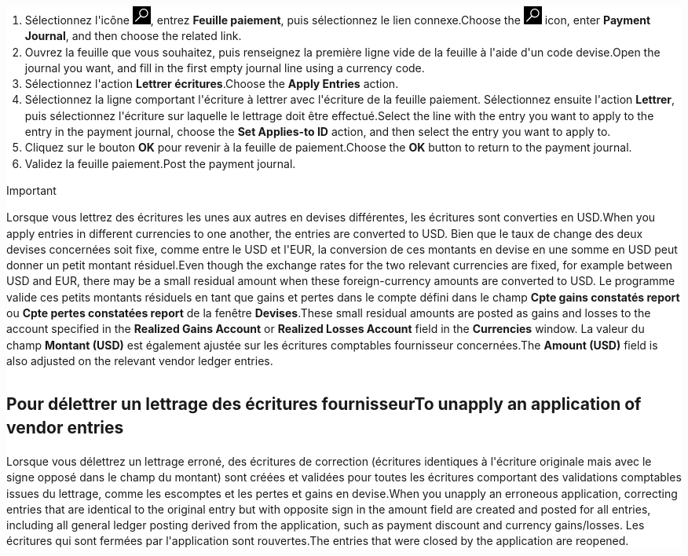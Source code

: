 1. <span data-ttu-id="c482f-171">Sélectionnez l'icône ![Page ou état pour la recherche](media/ui-search/search_small.png "Page ou état pour la recherche"), entrez **Feuille paiement**, puis sélectionnez le lien connexe.</span><span class="sxs-lookup"><span data-stu-id="c482f-171">Choose the ![Search for Page or Report](media/ui-search/search_small.png "Search for Page or Report icon") icon, enter **Payment Journal**, and then choose the related link.</span></span>
2. <span data-ttu-id="c482f-172">Ouvrez la feuille que vous souhaitez, puis renseignez la première ligne vide de la feuille à l'aide d'un code devise.</span><span class="sxs-lookup"><span data-stu-id="c482f-172">Open the journal you want, and fill in the first empty journal line using a currency code.</span></span>
3. <span data-ttu-id="c482f-173">Sélectionnez l'action **Lettrer écritures**.</span><span class="sxs-lookup"><span data-stu-id="c482f-173">Choose the **Apply Entries** action.</span></span>
4. <span data-ttu-id="c482f-174">Sélectionnez la ligne comportant l'écriture à lettrer avec l'écriture de la feuille paiement. Sélectionnez ensuite l'action **Lettrer**, puis sélectionnez l'écriture sur laquelle le lettrage doit être effectué.</span><span class="sxs-lookup"><span data-stu-id="c482f-174">Select the line with the entry you want to apply to the entry in the payment journal, choose the **Set Applies-to ID** action, and then select the entry you want to apply to.</span></span>
5. <span data-ttu-id="c482f-175">Cliquez sur le bouton **OK** pour revenir à la feuille de paiement.</span><span class="sxs-lookup"><span data-stu-id="c482f-175">Choose the **OK** button to return to the payment journal.</span></span>
6. <span data-ttu-id="c482f-176">Validez la feuille paiement.</span><span class="sxs-lookup"><span data-stu-id="c482f-176">Post the payment journal.</span></span>

> [!IMPORTANT]  
>   <span data-ttu-id="c482f-177">Lorsque vous lettrez des écritures les unes aux autres en devises différentes, les écritures sont converties en USD.</span><span class="sxs-lookup"><span data-stu-id="c482f-177">When you apply entries in different currencies to one another, the entries are converted to USD.</span></span> <span data-ttu-id="c482f-178">Bien que le taux de change des deux devises concernées soit fixe, comme entre le USD et l'EUR, la conversion de ces montants en devise en une somme en USD peut donner un petit montant résiduel.</span><span class="sxs-lookup"><span data-stu-id="c482f-178">Even though the exchange rates for the two relevant currencies are fixed, for example between USD and EUR, there may be a small residual amount when these foreign-currency amounts are converted to USD.</span></span> <span data-ttu-id="c482f-179">Le programme valide ces petits montants résiduels en tant que gains et pertes dans le compte défini dans le champ **Cpte gains constatés report** ou **Cpte pertes constatées report** de la fenêtre **Devises**.</span><span class="sxs-lookup"><span data-stu-id="c482f-179">These small residual amounts are posted as gains and losses to the account specified in the **Realized Gains Account** or **Realized Losses Account** field in the **Currencies** window.</span></span> <span data-ttu-id="c482f-180">La valeur du champ **Montant (USD)** est également ajustée sur les écritures comptables fournisseur concernées.</span><span class="sxs-lookup"><span data-stu-id="c482f-180">The **Amount (USD)** field is also adjusted on the relevant vendor ledger entries.</span></span>

## <a name="to-unapply-an-application-of-vendor-entries"></a><span data-ttu-id="c482f-181">Pour délettrer un lettrage des écritures fournisseur</span><span class="sxs-lookup"><span data-stu-id="c482f-181">To unapply an application of vendor entries</span></span>
<span data-ttu-id="c482f-182">Lorsque vous délettrez un lettrage erroné, des écritures de correction (écritures identiques à l'écriture originale mais avec le signe opposé dans le champ du montant) sont créées et validées pour toutes les écritures comportant des validations comptables issues du lettrage, comme les escomptes et les pertes et gains en devise.</span><span class="sxs-lookup"><span data-stu-id="c482f-182">When you unapply an erroneous application, correcting entries that are identical to the original entry but with opposite sign in the amount field are created and posted for all entries, including all general ledger posting derived from the application, such as payment discount and currency gains/losses.</span></span> <span data-ttu-id="c482f-183">Les écritures qui sont fermées par l'application sont rouvertes.</span><span class="sxs-lookup"><span data-stu-id="c482f-183">The entries that were closed by the application are reopened.</span></span>
